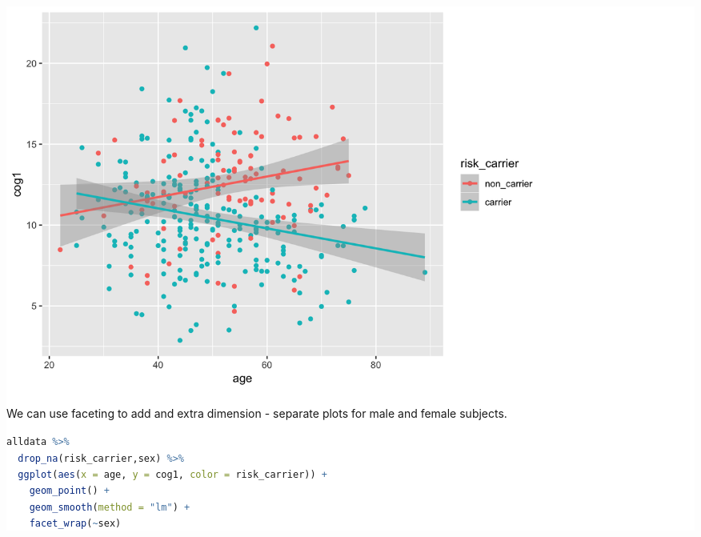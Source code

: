 <img src="02-know-your-data_files/figure-html/unnamed-chunk-14-1.png" width="672" />

We can use faceting to add and extra dimension - separate plots for male and female subjects.


```r
alldata %>%
  drop_na(risk_carrier,sex) %>%
  ggplot(aes(x = age, y = cog1, color = risk_carrier)) +
    geom_point() + 
    geom_smooth(method = "lm") +
    facet_wrap(~sex)
```
